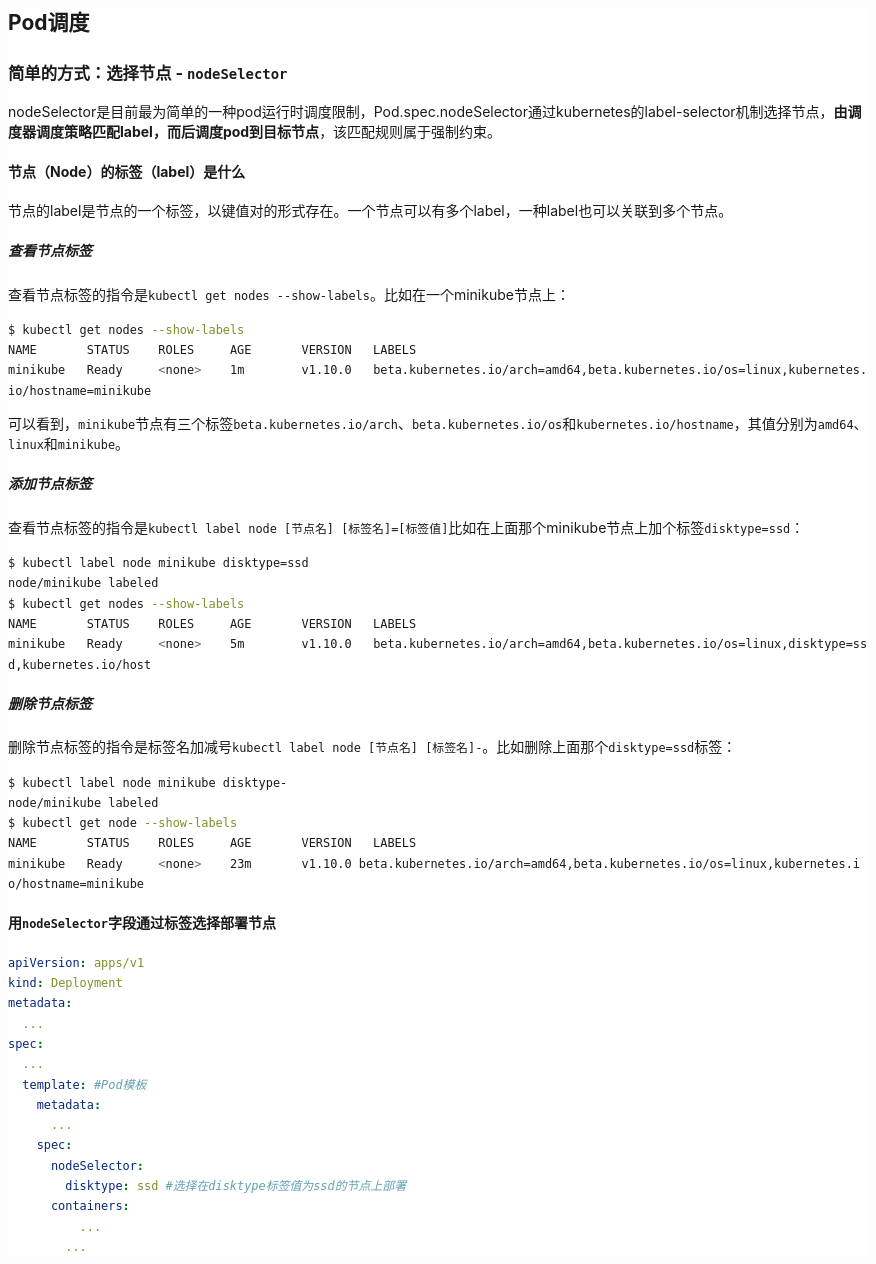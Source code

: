 ## Pod调度

### 简单的方式：选择节点 - `nodeSelector`

nodeSelector是目前最为简单的一种pod运行时调度限制，Pod.spec.nodeSelector通过kubernetes的label-selector机制选择节点，**由调度器调度策略匹配label，而后调度pod到目标节点**，该匹配规则属于强制约束。

#### 节点（Node）的标签（label）是什么

节点的label是节点的一个标签，以键值对的形式存在。一个节点可以有多个label，一种label也可以关联到多个节点。

##### 查看节点标签

查看节点标签的指令是`kubectl get nodes --show-labels`。比如在一个minikube节点上：

```sh
$ kubectl get nodes --show-labels
NAME       STATUS    ROLES     AGE       VERSION   LABELS
minikube   Ready     <none>    1m        v1.10.0   beta.kubernetes.io/arch=amd64,beta.kubernetes.io/os=linux,kubernetes.io/hostname=minikube
```

可以看到，`minikube`节点有三个标签`beta.kubernetes.io/arch`、`beta.kubernetes.io/os`和`kubernetes.io/hostname`，其值分别为`amd64`、`linux`和`minikube`。

##### 添加节点标签

查看节点标签的指令是`kubectl label node [节点名] [标签名]=[标签值]`比如在上面那个minikube节点上加个标签`disktype=ssd`：

```sh
$ kubectl label node minikube disktype=ssd
node/minikube labeled
$ kubectl get nodes --show-labels
NAME       STATUS    ROLES     AGE       VERSION   LABELS
minikube   Ready     <none>    5m        v1.10.0   beta.kubernetes.io/arch=amd64,beta.kubernetes.io/os=linux,disktype=ssd,kubernetes.io/host
```

##### 删除节点标签

删除节点标签的指令是标签名加减号`kubectl label node [节点名] [标签名]-`。比如删除上面那个`disktype=ssd`标签：

```sh
$ kubectl label node minikube disktype-
node/minikube labeled
$ kubectl get node --show-labels
NAME       STATUS    ROLES     AGE       VERSION   LABELS
minikube   Ready     <none>    23m       v1.10.0 beta.kubernetes.io/arch=amd64,beta.kubernetes.io/os=linux,kubernetes.io/hostname=minikube
```

#### 用`nodeSelector`字段通过标签选择部署节点

```yml
apiVersion: apps/v1
kind: Deployment
metadata:
  ...
spec:
  ...
  template: #Pod模板
    metadata:
      ...
    spec:
      nodeSelector:
        disktype: ssd #选择在disktype标签值为ssd的节点上部署
      containers:
          ...
        ...
```